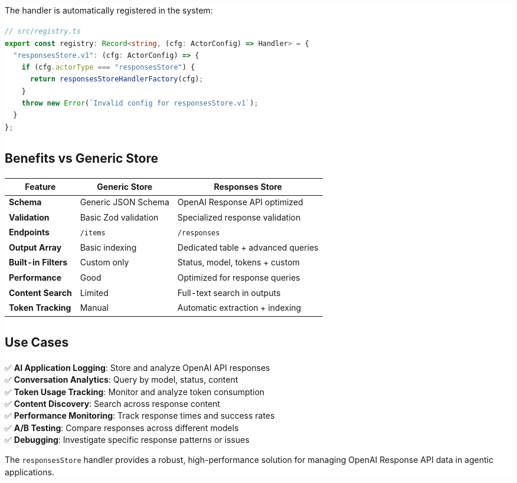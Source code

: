 The handler is automatically registered in the system:

```typescript
// src/registry.ts
export const registry: Record<string, (cfg: ActorConfig) => Handler> = {
  "responsesStore.v1": (cfg: ActorConfig) => {
    if (cfg.actorType === "responsesStore") {
      return responsesStoreHandlerFactory(cfg);
    }
    throw new Error(`Invalid config for responsesStore.v1`);
  }
};
```

## Benefits vs Generic Store

| Feature | Generic Store | Responses Store |
|---------|---------------|-----------------|
| **Schema** | Generic JSON Schema | OpenAI Response API optimized |
| **Validation** | Basic Zod validation | Specialized response validation |
| **Endpoints** | `/items` | `/responses` |
| **Output Array** | Basic indexing | Dedicated table + advanced queries |
| **Built-in Filters** | Custom only | Status, model, tokens + custom |
| **Performance** | Good | Optimized for response queries |
| **Content Search** | Limited | Full-text search in outputs |
| **Token Tracking** | Manual | Automatic extraction + indexing |

## Use Cases

✅ **AI Application Logging**: Store and analyze OpenAI API responses  
✅ **Conversation Analytics**: Query by model, status, content  
✅ **Token Usage Tracking**: Monitor and analyze token consumption  
✅ **Content Discovery**: Search across response content  
✅ **Performance Monitoring**: Track response times and success rates  
✅ **A/B Testing**: Compare responses across different models  
✅ **Debugging**: Investigate specific response patterns or issues

The `responsesStore` handler provides a robust, high-performance solution for managing OpenAI Response API data in agentic applications.
